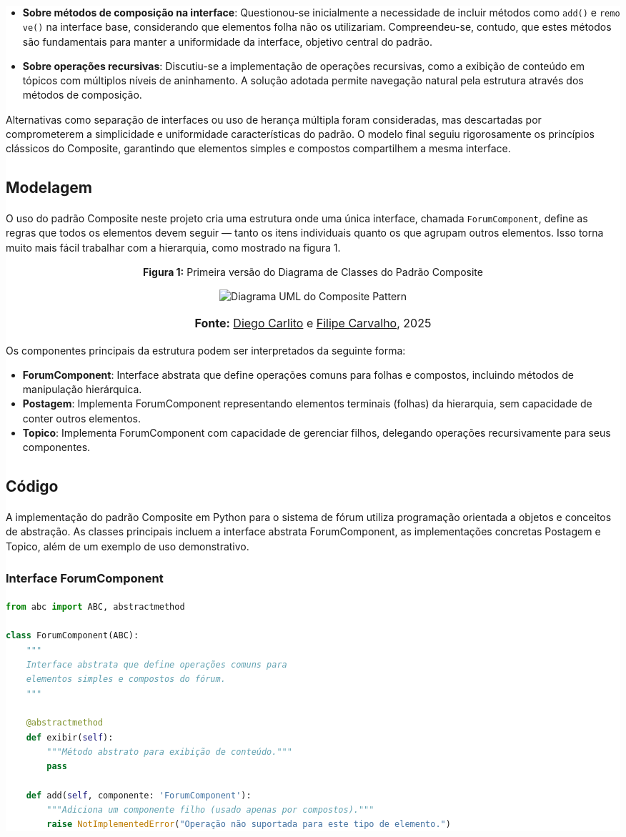 - **Sobre métodos de composição na interface**: Questionou-se inicialmente a necessidade de incluir métodos como `add()` e `remove()` na interface base, considerando que elementos folha não os utilizariam. Compreendeu-se, contudo, que estes métodos são fundamentais para manter a uniformidade da interface, objetivo central do padrão.

- **Sobre operações recursivas**: Discutiu-se a implementação de operações recursivas, como a exibição de conteúdo em tópicos com múltiplos níveis de aninhamento. A solução adotada permite navegação natural pela estrutura através dos métodos de composição.

Alternativas como separação de interfaces ou uso de herança múltipla foram consideradas, mas descartadas por comprometerem a simplicidade e uniformidade características do padrão. O modelo final seguiu rigorosamente os princípios clássicos do Composite, garantindo que elementos simples e compostos compartilhem a mesma interface.

## Modelagem

O uso do padrão Composite neste projeto cria uma estrutura onde uma única interface, chamada `ForumComponent`, define as regras que todos os elementos devem seguir — tanto os itens individuais quanto os que agrupam outros elementos. Isso torna muito mais fácil trabalhar com a hierarquia, como mostrado na figura 1.

<center>
<p style="text-align: center"><b>Figura 1:</b> Primeira versão do Diagrama de Classes do Padrão Composite</p>
<div align="center">
  <img src="assets/composite.png" alt="Diagrama UML do Composite Pattern" >
</div>
<font size="3"><p style="text-align: center"><b>Fonte:</b> <a href="https://github.com/DiegoCarlito">Diego Carlito</a> e <a href="https://github.com/Filipe-002">Filipe Carvalho</a>, 2025</p></font>
</center>

Os componentes principais da estrutura podem ser interpretados da seguinte forma:

- **ForumComponent**: Interface abstrata que define operações comuns para folhas e compostos, incluindo métodos de manipulação hierárquica.
- **Postagem**: Implementa ForumComponent representando elementos terminais (folhas) da hierarquia, sem capacidade de conter outros elementos.
- **Topico**: Implementa ForumComponent com capacidade de gerenciar filhos, delegando operações recursivamente para seus componentes.

## Código

A implementação do padrão Composite em Python para o sistema de fórum utiliza programação orientada a objetos e conceitos de abstração. As classes principais incluem a interface abstrata ForumComponent, as implementações concretas Postagem e Topico, além de um exemplo de uso demonstrativo.

### Interface ForumComponent

```python
from abc import ABC, abstractmethod

class ForumComponent(ABC):
    """
    Interface abstrata que define operações comuns para 
    elementos simples e compostos do fórum.
    """
    
    @abstractmethod
    def exibir(self):
        """Método abstrato para exibição de conteúdo."""
        pass

    def add(self, componente: 'ForumComponent'):
        """Adiciona um componente filho (usado apenas por compostos)."""
        raise NotImplementedError("Operação não suportada para este tipo de elemento.")
```